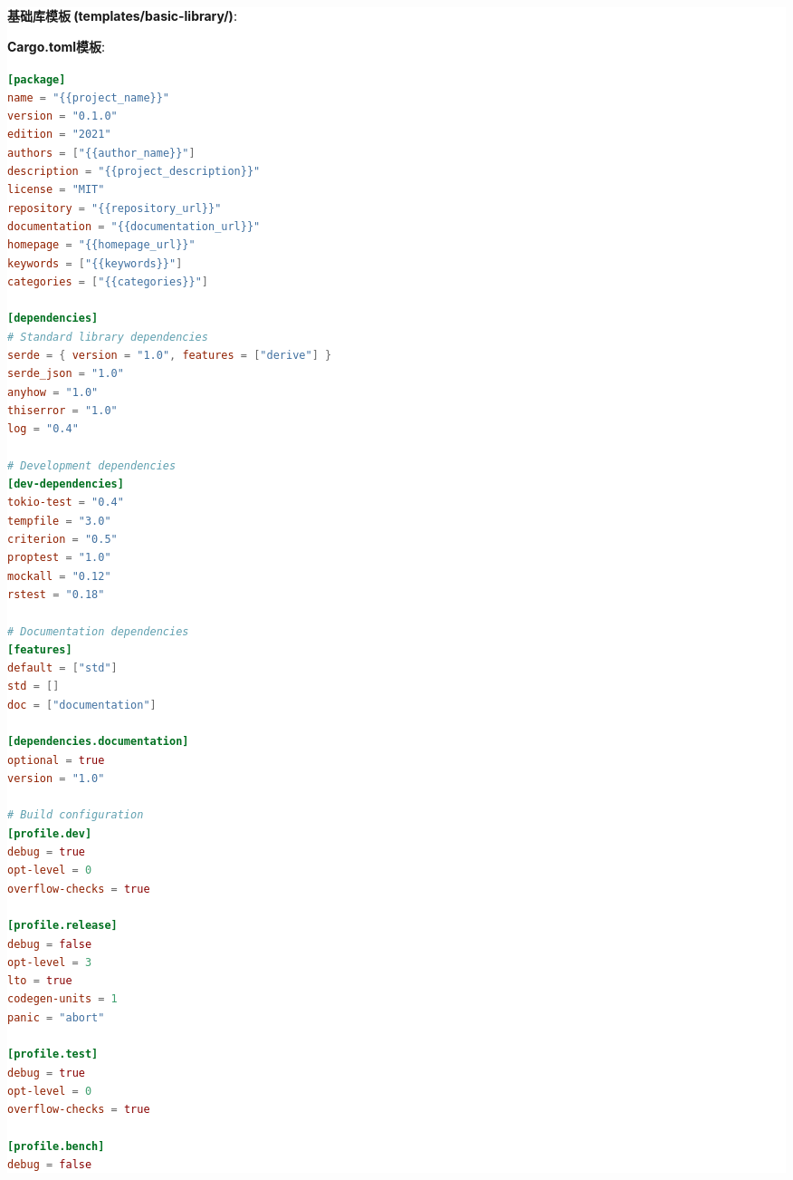 **基础库模板 (templates/basic-library/)**:

**Cargo.toml模板**:

```toml
[package]
name = "{{project_name}}"
version = "0.1.0"
edition = "2021"
authors = ["{{author_name}}"]
description = "{{project_description}}"
license = "MIT"
repository = "{{repository_url}}"
documentation = "{{documentation_url}}"
homepage = "{{homepage_url}}"
keywords = ["{{keywords}}"]
categories = ["{{categories}}"]

[dependencies]
# Standard library dependencies
serde = { version = "1.0", features = ["derive"] }
serde_json = "1.0"
anyhow = "1.0"
thiserror = "1.0"
log = "0.4"

# Development dependencies
[dev-dependencies]
tokio-test = "0.4"
tempfile = "3.0"
criterion = "0.5"
proptest = "1.0"
mockall = "0.12"
rstest = "0.18"

# Documentation dependencies
[features]
default = ["std"]
std = []
doc = ["documentation"]

[dependencies.documentation]
optional = true
version = "1.0"

# Build configuration
[profile.dev]
debug = true
opt-level = 0
overflow-checks = true

[profile.release]
debug = false
opt-level = 3
lto = true
codegen-units = 1
panic = "abort"

[profile.test]
debug = true
opt-level = 0
overflow-checks = true

[profile.bench]
debug = false
```